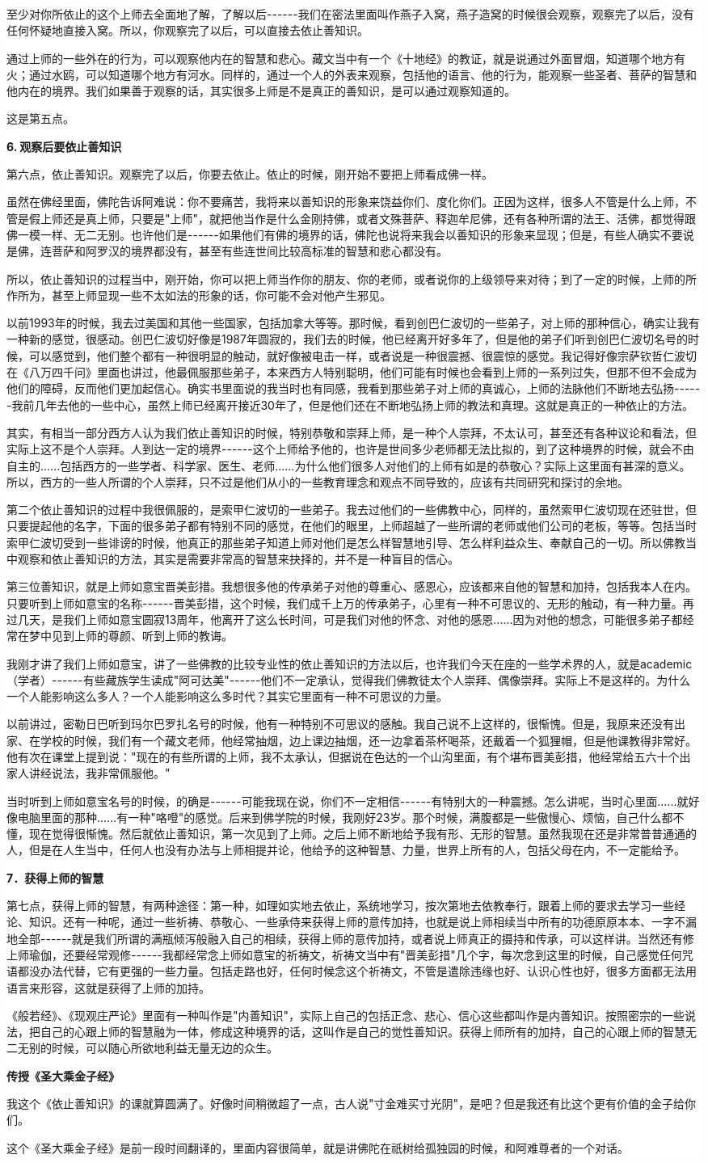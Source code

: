 至少对你所依止的这个上师去全面地了解，了解以后------我们在密法里面叫作燕子入窝，燕子造窝的时候很会观察，观察完了以后，没有任何怀疑地直接入窝。所以，你观察完了以后，可以直接去依止善知识。

通过上师的一些外在的行为，可以观察他内在的智慧和悲心。藏文当中有一个《十地经》的教证，就是说通过外面冒烟，知道哪个地方有火；通过水鸥，可以知道哪个地方有河水。同样的，通过一个人的外表来观察，包括他的语言、他的行为，能观察一些圣者、菩萨的智慧和他内在的境界。我们如果善于观察的话，其实很多上师是不是真正的善知识，是可以通过观察知道的。

这是第五点。

**6. 观察后要依止善知识**

第六点，依止善知识。观察完了以后，你要去依止。依止的时候，刚开始不要把上师看成佛一样。

虽然在佛经里面，佛陀告诉阿难说：你不要痛苦，我将来以善知识的形象来饶益你们、度化你们。正因为这样，很多人不管是什么上师，不管是假上师还是真上师，只要是"上师"，就把他当作是什么金刚持佛，或者文殊菩萨、释迦牟尼佛，还有各种所谓的法王、活佛，都觉得跟佛一模一样、无二无别。也许他们是------如果他们有佛的境界的话，佛陀也说将来我会以善知识的形象来显现；但是，有些人确实不要说是佛，连菩萨和阿罗汉的境界都没有，甚至有些连世间比较高标准的智慧和悲心都没有。

所以，依止善知识的过程当中，刚开始，你可以把上师当作你的朋友、你的老师，或者说你的上级领导来对待；到了一定的时候，上师的所作所为，甚至上师显现一些不太如法的形象的话，你可能不会对他产生邪见。

以前1993年的时候，我去过美国和其他一些国家，包括加拿大等等。那时候，看到创巴仁波切的一些弟子，对上师的那种信心，确实让我有一种新的感觉，很感动。创巴仁波切好像是1987年圆寂的，我们去的时候，他已经离开好多年了，但是他的弟子们听到创巴仁波切名号的时候，可以感觉到，他们整个都有一种很明显的触动，就好像被电击一样，或者说是一种很震撼、很震惊的感觉。我记得好像宗萨钦哲仁波切在《八万四千问》里面也讲过，他最佩服那些弟子，本来西方人特别聪明，他们可能有时候也会看到上师的一系列过失，但那不但不会成为他们的障碍，反而他们更加起信心。确实书里面说的我当时也有同感，我看到那些弟子对上师的真诚心，上师的法脉他们不断地去弘扬------我前几年去他的一些中心，虽然上师已经离开接近30年了，但是他们还在不断地弘扬上师的教法和真理。这就是真正的一种依止的方法。

其实，有相当一部分西方人认为我们依止善知识的时候，特别恭敬和崇拜上师，是一种个人崇拜，不太认可，甚至还有各种议论和看法，但实际上这不是个人崇拜。人到达一定的境界------这个上师给予他的，也许是世间多少老师都无法比拟的，到了这种境界的时候，就会不由自主的......包括西方的一些学者、科学家、医生、老师......为什么他们很多人对他们的上师有如是的恭敬心？实际上这里面有甚深的意义。所以，西方的一些人所谓的个人崇拜，只不过是他们从小的一些教育理念和观点不同导致的，应该有共同研究和探讨的余地。

第二个依止善知识的过程中我很佩服的，是索甲仁波切的一些弟子。我去过他们的一些佛教中心，同样的，虽然索甲仁波切现在还驻世，但只要提起他的名字，下面的很多弟子都有特别不同的感觉，在他们的眼里，上师超越了一些所谓的老师或他们公司的老板，等等。包括当时索甲仁波切受到一些诽谤的时候，他真正的那些弟子知道上师对他们是怎么样智慧地引导、怎么样利益众生、奉献自己的一切。所以佛教当中观察和依止善知识的方法，其实是需要非常高的智慧来抉择的，并不是一种盲目的信心。

第三位善知识，就是上师如意宝晋美彭措。我想很多他的传承弟子对他的尊重心、感恩心，应该都来自他的智慧和加持，包括我本人在内。只要听到上师如意宝的名称------晋美彭措，这个时候，我们成千上万的传承弟子，心里有一种不可思议的、无形的触动，有一种力量。再过几天，是我们上师如意宝圆寂13周年，他离开了这么长时间，可是我们对他的怀念、对他的感恩......因为对他的想念，可能很多弟子都经常在梦中见到上师的尊颜、听到上师的教诲。

我刚才讲了我们上师如意宝，讲了一些佛教的比较专业性的依止善知识的方法以后，也许我们今天在座的一些学术界的人，就是academic（学者）------有些藏族学生读成"阿可达美"------他们不一定承认，觉得我们佛教徒太个人崇拜、偶像崇拜。实际上不是这样的。为什么一个人能影响这么多人？一个人能影响这么多时代？其实它里面有一种不可思议的力量。

以前讲过，密勒日巴听到玛尔巴罗扎名号的时候，他有一种特别不可思议的感触。我自己说不上这样的，很惭愧。但是，我原来还没有出家、在学校的时候，我们有一个藏文老师，他经常抽烟，边上课边抽烟，还一边拿着茶杯喝茶，还戴着一个狐狸帽，但是他课教得非常好。他有次在课堂上提到说："现在的有些所谓的上师，我不太承认，但据说在色达的一个山沟里面，有个堪布晋美彭措，他经常给五六十个出家人讲经说法，我非常佩服他。"

当时听到上师如意宝名号的时候，的确是------可能我现在说，你们不一定相信------有特别大的一种震撼。怎么讲呢，当时心里面......就好像电脑里面的那种......有一种"咯噔"的感觉。后来到佛学院的时候，我刚好23岁。那个时候，满腹都是一些傲慢心、烦恼，自己什么都不懂，现在觉得很惭愧。然后就依止善知识，第一次见到了上师。之后上师不断地给予我有形、无形的智慧。虽然我现在还是非常普普通通的人，但是在人生当中，任何人也没有办法与上师相提并论，他给予的这种智慧、力量，世界上所有的人，包括父母在内，不一定能给予。

**7．获得上师的智慧**

第七点，获得上师的智慧，有两种途径：第一种，如理如实地去依止，系统地学习，按次第地去依教奉行，跟着上师的要求去学习一些经论、知识。还有一种呢，通过一些祈祷、恭敬心、一些承侍来获得上师的意传加持，也就是说上师相续当中所有的功德原原本本、一字不漏地全部------就是我们所谓的满瓶倾泻般融入自己的相续，获得上师的意传加持，或者说上师真正的摄持和传承，可以这样讲。当然还有修上师瑜伽，还要经常观修------我都经常念上师如意宝的祈祷文，祈祷文当中有"晋美彭措"几个字，每次念到这里的时候，自己感觉任何咒语都没办法代替，它有更强的一些力量。包括走路也好，任何时候念这个祈祷文，不管是遣除违缘也好、认识心性也好，很多方面都无法用语言来形容，这就是获得了上师的加持。

《般若经》、《现观庄严论》里面有一种叫作是"内善知识"，实际上自己的包括正念、悲心、信心这些都叫作是内善知识。按照密宗的一些说法，把自己的心跟上师的智慧融为一体，修成这种境界的话，这叫作是自己的觉性善知识。获得上师所有的加持，自己的心跟上师的智慧无二无别的时候，可以随心所欲地利益无量无边的众生。

**传授《圣大乘金子经》**

我这个《依止善知识》的课就算圆满了。好像时间稍微超了一点，古人说"寸金难买寸光阴"，是吧？但是我还有比这个更有价值的金子给你们。

这个《圣大乘金子经》是前一段时间翻译的，里面内容很简单，就是讲佛陀在祇树给孤独园的时候，和阿难尊者的一个对话。
